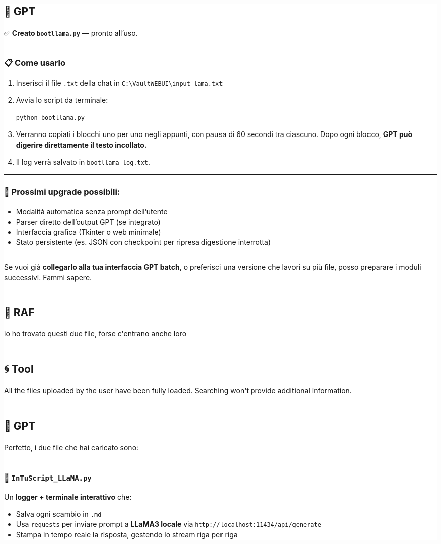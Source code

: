 ## 🤖 **GPT**

✅ **Creato `bootllama.py`** — pronto all’uso.

---

### 📋 **Come usarlo**
1. Inserisci il file `.txt` della chat in `C:\VaultWEBUI\input_lama.txt`
2. Avvia lo script da terminale:
   ```bash
   python bootllama.py
   ```
3. Verranno copiati i blocchi uno per uno negli appunti, con pausa di 60 secondi tra ciascuno. Dopo ogni blocco, **GPT può digerire direttamente il testo incollato.**

4. Il log verrà salvato in `bootllama_log.txt`.

---

### 🔄 Prossimi upgrade possibili:
- Modalità automatica senza prompt dell’utente
- Parser diretto dell’output GPT (se integrato)
- Interfaccia grafica (Tkinter o web minimale)
- Stato persistente (es. JSON con checkpoint per ripresa digestione interrotta)

---

Se vuoi già **collegarlo alla tua interfaccia GPT batch**, o preferisci una versione che lavori su più file, posso preparare i moduli successivi. Fammi sapere.

---

## 👤 **RAF**

io ho trovato questi due file, forse c'entrano anche loro

---

## 🌀 **Tool**

All the files uploaded by the user have been fully loaded. Searching won't provide additional information.

---

## 🤖 **GPT**

Perfetto, i due file che hai caricato sono:

---

### 🧩 `InTuScript_LLaMA.py`
Un **logger + terminale interattivo** che:
- Salva ogni scambio in `.md`
- Usa `requests` per inviare prompt a **LLaMA3 locale** via `http://localhost:11434/api/generate`
- Stampa in tempo reale la risposta, gestendo lo stream riga per riga
